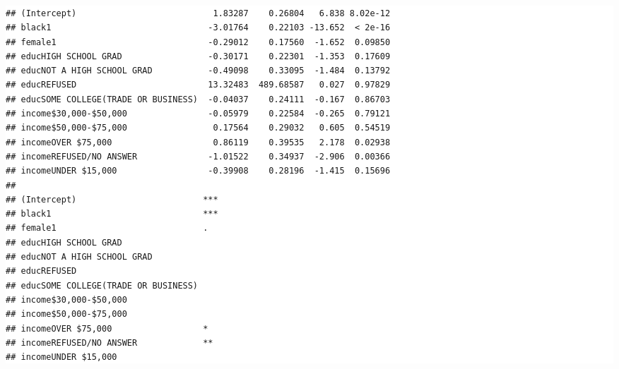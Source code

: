     ## (Intercept)                           1.83287    0.26804   6.838 8.02e-12
    ## black1                               -3.01764    0.22103 -13.652  < 2e-16
    ## female1                              -0.29012    0.17560  -1.652  0.09850
    ## educHIGH SCHOOL GRAD                 -0.30171    0.22301  -1.353  0.17609
    ## educNOT A HIGH SCHOOL GRAD           -0.49098    0.33095  -1.484  0.13792
    ## educREFUSED                          13.32483  489.68587   0.027  0.97829
    ## educSOME COLLEGE(TRADE OR BUSINESS)  -0.04037    0.24111  -0.167  0.86703
    ## income$30,000-$50,000                -0.05979    0.22584  -0.265  0.79121
    ## income$50,000-$75,000                 0.17564    0.29032   0.605  0.54519
    ## incomeOVER $75,000                    0.86119    0.39535   2.178  0.02938
    ## incomeREFUSED/NO ANSWER              -1.01522    0.34937  -2.906  0.00366
    ## incomeUNDER $15,000                  -0.39908    0.28196  -1.415  0.15696
    ##                                        
    ## (Intercept)                         ***
    ## black1                              ***
    ## female1                             .  
    ## educHIGH SCHOOL GRAD                   
    ## educNOT A HIGH SCHOOL GRAD             
    ## educREFUSED                            
    ## educSOME COLLEGE(TRADE OR BUSINESS)    
    ## income$30,000-$50,000                  
    ## income$50,000-$75,000                  
    ## incomeOVER $75,000                  *  
    ## incomeREFUSED/NO ANSWER             ** 
    ## incomeUNDER $15,000                    